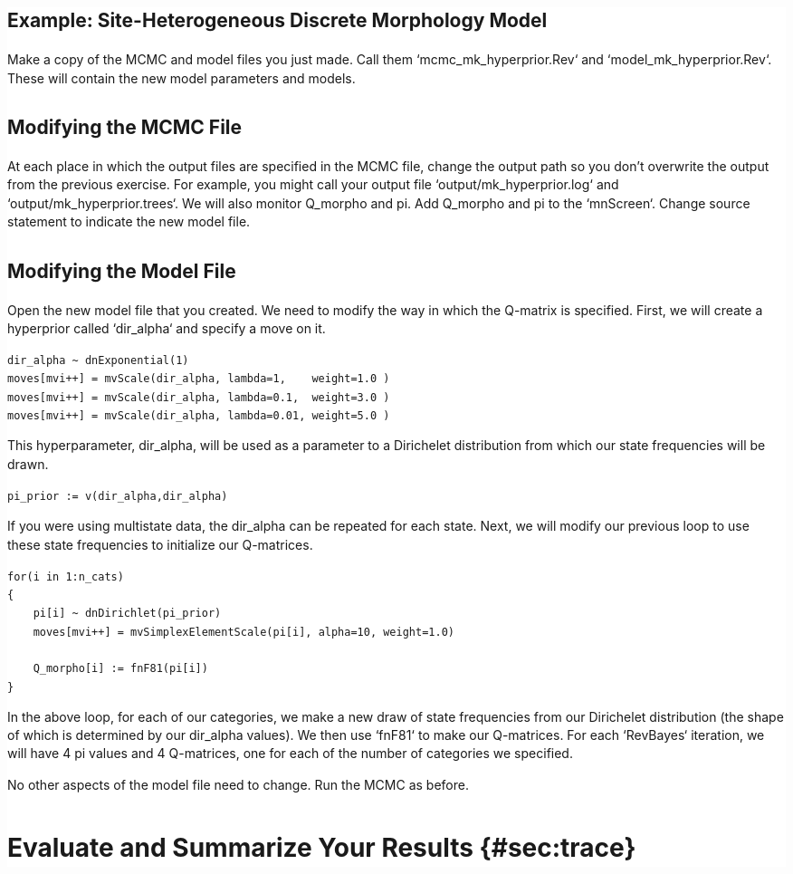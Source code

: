 Example: Site-Heterogeneous Discrete Morphology Model 
------------------------------------------------------

Make a copy of the MCMC and model files you just made. Call them
‘mcmc_mk_hyperprior.Rev‘ and ‘model_mk_hyperprior.Rev‘. These will
contain the new model parameters and models.

Modifying the MCMC File
-----------------------

At each place in which the output files are specified in the MCMC file,
change the output path so you don’t overwrite the output from the
previous exercise. For example, you might call your output file
‘output/mk_hyperprior.log‘ and ‘output/mk_hyperprior.trees‘. We will
also monitor Q_morpho and pi. Add Q_morpho and pi to the ‘mnScreen‘.
Change source statement to indicate the new model file.

Modifying the Model File
------------------------

Open the new model file that you created. We need to modify the way in
which the Q-matrix is specified. First, we will create a hyperprior
called ‘dir_alpha‘ and specify a move on it.

    dir_alpha ~ dnExponential(1)
    moves[mvi++] = mvScale(dir_alpha, lambda=1,    weight=1.0 )
    moves[mvi++] = mvScale(dir_alpha, lambda=0.1,  weight=3.0 )
    moves[mvi++] = mvScale(dir_alpha, lambda=0.01, weight=5.0 )

This hyperparameter, dir_alpha, will be used as a parameter to a
Dirichelet distribution from which our state frequencies will be drawn.

    pi_prior := v(dir_alpha,dir_alpha)

If you were using multistate data, the dir_alpha can be repeated for
each state. Next, we will modify our previous loop to use these state
frequencies to initialize our Q-matrices.

    for(i in 1:n_cats)
    {
    	pi[i] ~ dnDirichlet(pi_prior)
        moves[mvi++] = mvSimplexElementScale(pi[i], alpha=10, weight=1.0) 
        
        Q_morpho[i] := fnF81(pi[i])
    }

In the above loop, for each of our categories, we make a new draw of
state frequencies from our Dirichelet distribution (the shape of which
is determined by our dir_alpha values). We then use ‘fnF81‘ to make our
Q-matrices. For each ‘RevBayes‘ iteration, we will have 4 pi values and
4 Q-matrices, one for each of the number of categories we specified.

No other aspects of the model file need to change. Run the MCMC as
before.

Evaluate and Summarize Your Results {#sec:trace}
===================================


[^1]: In section [subsub:Req-Software] we offer a recommendation for a
[^2]: <https://github.com/revbayes/revbayes_tutorial/tree/master/RB_Discrete_Morphology_Tutorial/scripts>